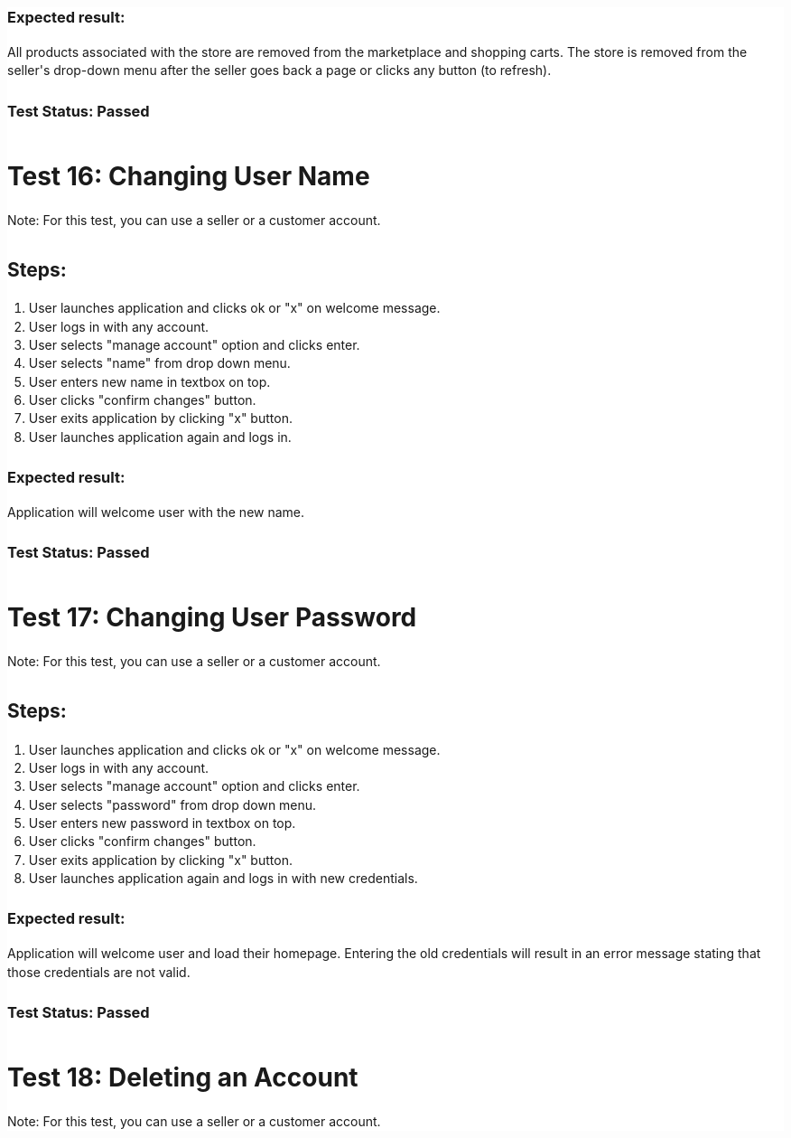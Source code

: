 ### Expected result:
All products associated with the store are removed from the marketplace and shopping carts. The store is removed from 
the seller's drop-down menu after the seller goes back a page or clicks any button (to refresh).

### Test Status: Passed

# Test 16: Changing User Name
Note: For this test, you can use a seller or a customer account.

## Steps:
1. User launches application and clicks ok or "x" on welcome message.
2. User logs in with any account.
3. User selects "manage account" option and clicks enter.
4. User selects "name" from drop down menu.
5. User enters new name in textbox on top.
6. User clicks "confirm changes" button.
7. User exits application by clicking "x" button.
8. User launches application again and logs in.

### Expected result:
Application will welcome user with the new name.

### Test Status: Passed

# Test 17: Changing User Password
Note: For this test, you can use a seller or a customer account.

## Steps:
1. User launches application and clicks ok or "x" on welcome message.
2. User logs in with any account.
3. User selects "manage account" option and clicks enter.
4. User selects "password" from drop down menu.
5. User enters new password in textbox on top.
6. User clicks "confirm changes" button.
7. User exits application by clicking "x" button.
8. User launches application again and logs in with new credentials.

### Expected result:
Application will welcome user and load their homepage. Entering the old credentials will result in an error message 
stating that those credentials are not valid.

### Test Status: Passed

# Test 18: Deleting an Account
Note: For this test, you can use a seller or a customer account.
